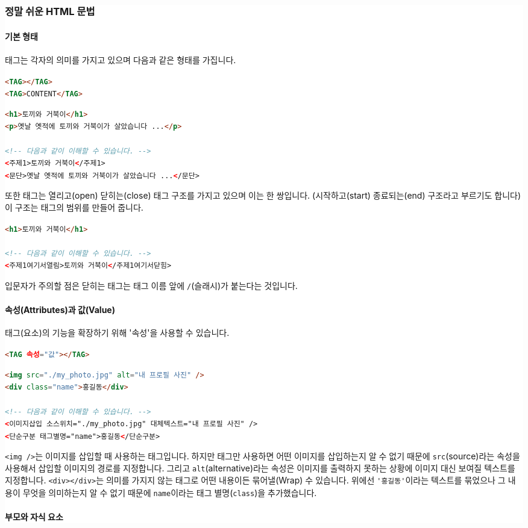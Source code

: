 ### 정말 쉬운 HTML 문법

#### 기본 형태

태그는 각자의 의미를 가지고 있으며 다음과 같은 형태를 가집니다.

```html
<TAG></TAG>
<TAG>CONTENT</TAG>
```

```html
<h1>토끼와 거북이</h1>
<p>옛날 옛적에 토끼와 거북이가 살았습니다 ...</p>

<!-- 다음과 같이 이해할 수 있습니다. -->
<주제1>토끼와 거북이</주제1>
<문단>옛날 옛적에 토끼와 거북이가 살았습니다 ...</문단>
```

또한 태그는 열리고(open) 닫히는(close) 태그 구조를 가지고 있으며 이는 한 쌍입니다.
(시작하고(start) 종료되는(end) 구조라고 부르기도 합니다)
이 구조는 태그의 범위를 만들어 줍니다.

```html
<h1>토끼와 거북이</h1>

<!-- 다음과 같이 이해할 수 있습니다. -->
<주제1여기서열림>토끼와 거북이</주제1여기서닫힘>
```

입문자가 주의할 점은 닫히는 태그는 태그 이름 앞에 `/`(슬래시)가 붙는다는 것입니다.

#### 속성(Attributes)과 값(Value)

태그(요소)의 기능을 확장하기 위해 '속성'을 사용할 수 있습니다.

```html
<TAG 속성="값"></TAG>
```

```html
<img src="./my_photo.jpg" alt="내 프로필 사진" />
<div class="name">홍길동</div>

<!-- 다음과 같이 이해할 수 있습니다. -->
<이미지삽입 소스위치="./my_photo.jpg" 대체텍스트="내 프로필 사진" />
<단순구분 태그별명="name">홍길동</단순구분>
```

`<img />`는 이미지를 삽입할 때 사용하는 태그입니다.
하지만 태그만 사용하면 어떤 이미지를 삽입하는지 알 수 없기 때문에 `src`(source)라는 속성을 사용해서 삽입할 이미지의 경로를 지정합니다. 그리고 `alt`(alternative)라는 속성은 이미지를 출력하지 못하는 상황에 이미지 대신 보여질 텍스트를 지정합니다.
`<div></div>`는 의미를 가지지 않는 태그로 어떤 내용이든 묶어낼(Wrap) 수 있습니다.
위에선 `'홍길동'`이라는 텍스트를 묶었으나 그 내용이 무엇을 의미하는지 알 수 없기 때문에 `name`이라는 태그 별명(`class`)을 추가했습니다.

#### 부모와 자식 요소
